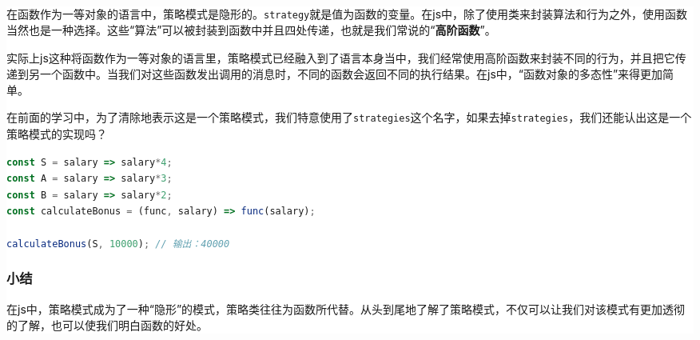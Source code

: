 ​	在函数作为一等对象的语言中，策略模式是隐形的。`strategy`就是值为函数的变量。在js中，除了使用类来封装算法和行为之外，使用函数当然也是一种选择。这些“算法”可以被封装到函数中并且四处传递，也就是我们常说的“**高阶函数**”。

​	实际上js这种将函数作为一等对象的语言里，策略模式已经融入到了语言本身当中，我们经常使用高阶函数来封装不同的行为，并且把它传递到另一个函数中。当我们对这些函数发出调用的消息时，不同的函数会返回不同的执行结果。在js中，“函数对象的多态性”来得更加简单。

​	在前面的学习中，为了清除地表示这是一个策略模式，我们特意使用了`strategies`这个名字，如果去掉`strategies`，我们还能认出这是一个策略模式的实现吗？

```JavaScript
const S = salary => salary*4;
const A = salary => salary*3;
const B = salary => salary*2;
const calculateBonus = (func, salary) => func(salary);

calculateBonus(S, 10000); // 输出：40000
```

### 小结

​	在js中，策略模式成为了一种“隐形”的模式，策略类往往为函数所代替。从头到尾地了解了策略模式，不仅可以让我们对该模式有更加透彻的了解，也可以使我们明白函数的好处。
